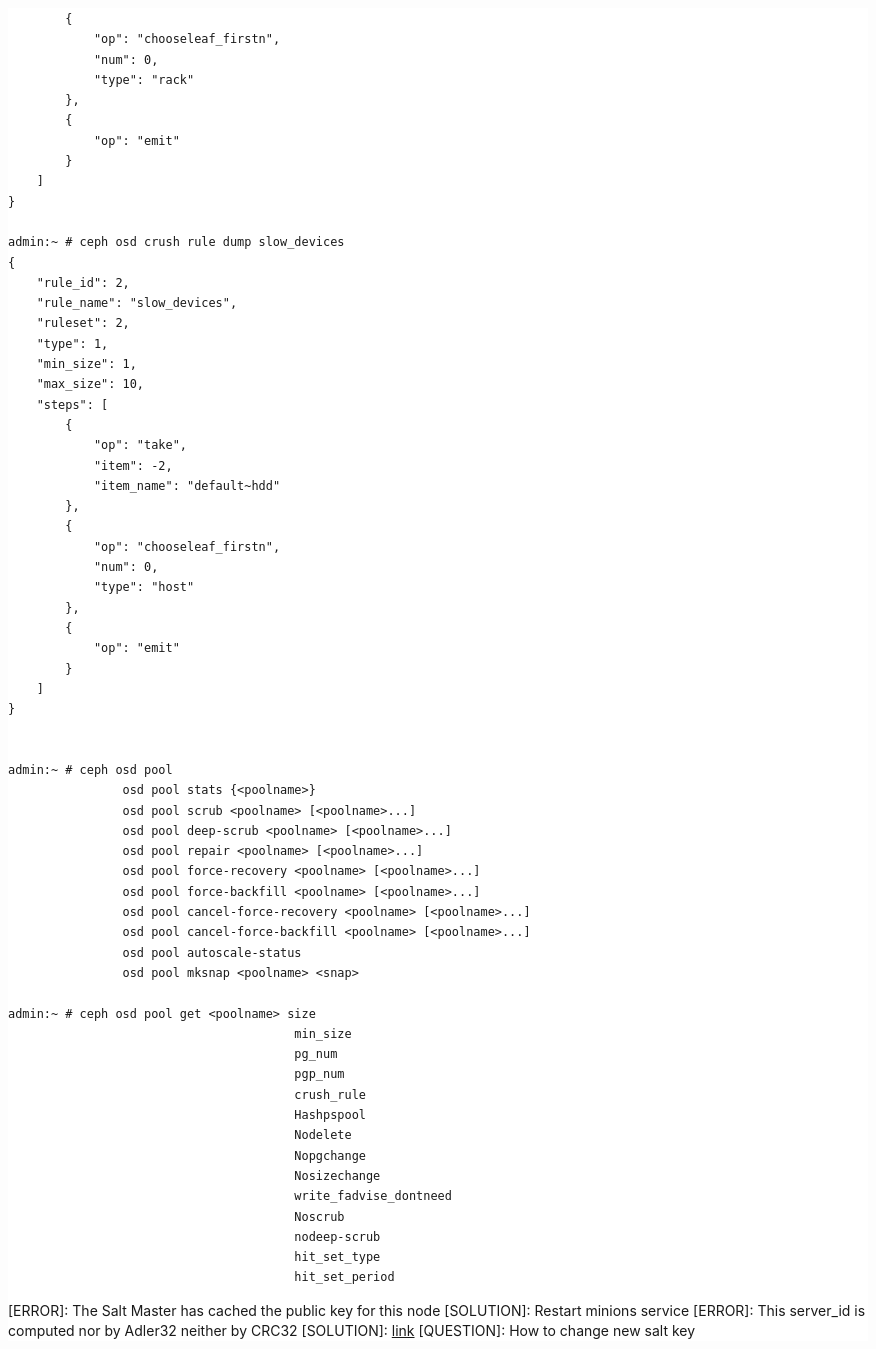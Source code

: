 ```
        {
            "op": "chooseleaf_firstn",
            "num": 0,
            "type": "rack"
        },
        {
            "op": "emit"
        }
    ]
}

admin:~ # ceph osd crush rule dump slow_devices
{
    "rule_id": 2,
    "rule_name": "slow_devices",
    "ruleset": 2,
    "type": 1,
    "min_size": 1,
    "max_size": 10,
    "steps": [
        {
            "op": "take",
            "item": -2,
            "item_name": "default~hdd"
        },
        {
            "op": "chooseleaf_firstn",
            "num": 0,
            "type": "host"
        },
        {
            "op": "emit"
        }
    ]
}


admin:~ # ceph osd pool
				osd pool stats {<poolname>}
				osd pool scrub <poolname> [<poolname>...]
				osd pool deep-scrub <poolname> [<poolname>...]
				osd pool repair <poolname> [<poolname>...]
				osd pool force-recovery <poolname> [<poolname>...]
				osd pool force-backfill <poolname> [<poolname>...]
				osd pool cancel-force-recovery <poolname> [<poolname>...]
				osd pool cancel-force-backfill <poolname> [<poolname>...]
				osd pool autoscale-status
				osd pool mksnap <poolname> <snap>

admin:~ # ceph osd pool get <poolname> size
										min_size
										pg_num
										pgp_num
										crush_rule
										Hashpspool
										Nodelete
										Nopgchange
										Nosizechange
										write_fadvise_dontneed
										Noscrub
										nodeep-scrub
										hit_set_type
										hit_set_period
```

[ERROR]: The Salt Master has cached the public key for this node
[SOLUTION]: Restart minions service
[ERROR]: This server_id is computed nor by Adler32 neither by CRC32
[SOLUTION]: [link](https://github.com/SUSE/DeepSea/issues/1593)
[QUESTION]: How to change new salt key